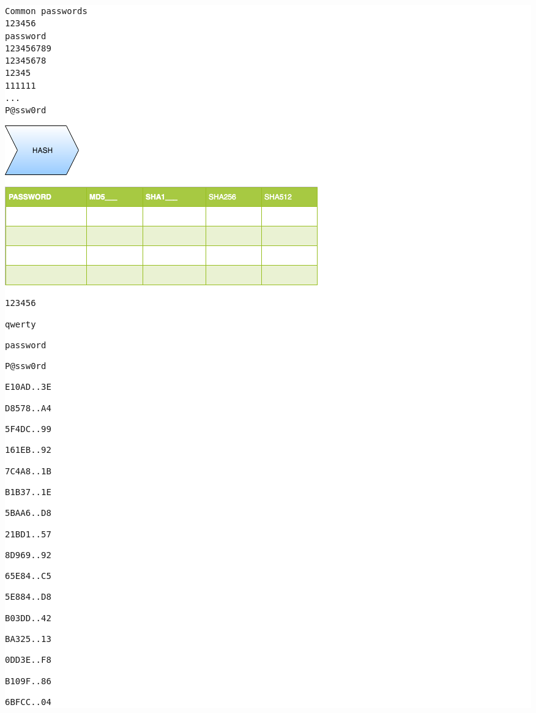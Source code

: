 <pre>Common passwords
123456
password
123456789
12345678
12345
111111
...
P@ssw0rd
</pre>

![](./pics/PW_Hash.png)

![](./pics/PW_Rainbow_table.png)
<pre>123456</pre>
<pre>qwerty</pre>
<pre>password</pre>
<pre>P@ssw0rd</pre>


<pre>E10AD..3E</pre>
<pre>D8578..A4</pre>
<pre>5F4DC..99</pre>
<pre>161EB..92</pre>


<pre>7C4A8..1B</pre>
<pre>B1B37..1E</pre>
<pre>5BAA6..D8</pre>
<pre>21BD1..57</pre>


<pre>8D969..92</pre>
<pre>65E84..C5</pre>
<pre>5E884..D8</pre>
<pre>B03DD..42</pre>


<pre>BA325..13</pre>
<pre>0DD3E..F8</pre>
<pre>B109F..86</pre>
<pre>6BFCC..04</pre>
